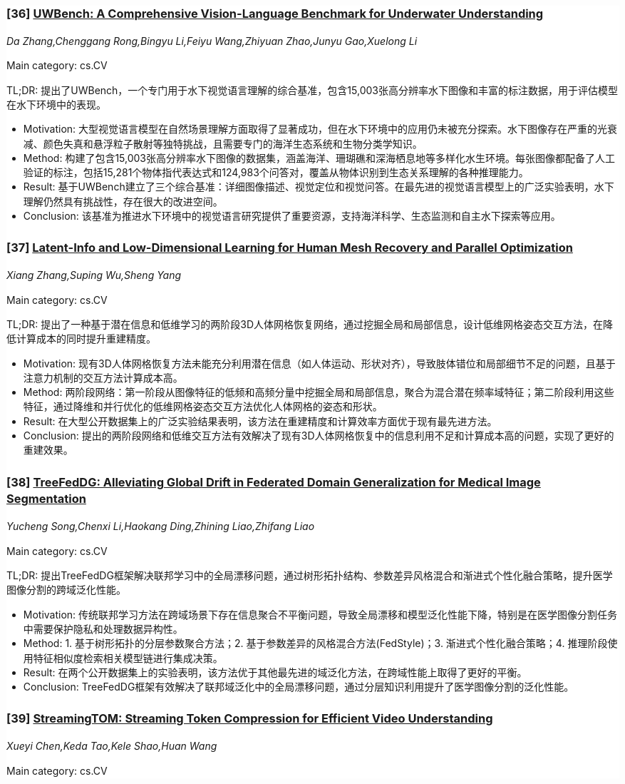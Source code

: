 
### [36] [UWBench: A Comprehensive Vision-Language Benchmark for Underwater Understanding](https://arxiv.org/abs/2510.18262)
*Da Zhang,Chenggang Rong,Bingyu Li,Feiyu Wang,Zhiyuan Zhao,Junyu Gao,Xuelong Li*

Main category: cs.CV

TL;DR: 提出了UWBench，一个专门用于水下视觉语言理解的综合基准，包含15,003张高分辨率水下图像和丰富的标注数据，用于评估模型在水下环境中的表现。

- Motivation: 大型视觉语言模型在自然场景理解方面取得了显著成功，但在水下环境中的应用仍未被充分探索。水下图像存在严重的光衰减、颜色失真和悬浮粒子散射等独特挑战，且需要专门的海洋生态系统和生物分类学知识。
- Method: 构建了包含15,003张高分辨率水下图像的数据集，涵盖海洋、珊瑚礁和深海栖息地等多样化水生环境。每张图像都配备了人工验证的标注，包括15,281个物体指代表达式和124,983个问答对，覆盖从物体识别到生态关系理解的各种推理能力。
- Result: 基于UWBench建立了三个综合基准：详细图像描述、视觉定位和视觉问答。在最先进的视觉语言模型上的广泛实验表明，水下理解仍然具有挑战性，存在很大的改进空间。
- Conclusion: 该基准为推进水下环境中的视觉语言研究提供了重要资源，支持海洋科学、生态监测和自主水下探索等应用。


### [37] [Latent-Info and Low-Dimensional Learning for Human Mesh Recovery and Parallel Optimization](https://arxiv.org/abs/2510.18267)
*Xiang Zhang,Suping Wu,Sheng Yang*

Main category: cs.CV

TL;DR: 提出了一种基于潜在信息和低维学习的两阶段3D人体网格恢复网络，通过挖掘全局和局部信息，设计低维网格姿态交互方法，在降低计算成本的同时提升重建精度。

- Motivation: 现有3D人体网格恢复方法未能充分利用潜在信息（如人体运动、形状对齐），导致肢体错位和局部细节不足的问题，且基于注意力机制的交互方法计算成本高。
- Method: 两阶段网络：第一阶段从图像特征的低频和高频分量中挖掘全局和局部信息，聚合为混合潜在频率域特征；第二阶段利用这些特征，通过降维和并行优化的低维网格姿态交互方法优化人体网格的姿态和形状。
- Result: 在大型公开数据集上的广泛实验结果表明，该方法在重建精度和计算效率方面优于现有最先进方法。
- Conclusion: 提出的两阶段网络和低维交互方法有效解决了现有3D人体网格恢复中的信息利用不足和计算成本高的问题，实现了更好的重建效果。


### [38] [TreeFedDG: Alleviating Global Drift in Federated Domain Generalization for Medical Image Segmentation](https://arxiv.org/abs/2510.18268)
*Yucheng Song,Chenxi Li,Haokang Ding,Zhining Liao,Zhifang Liao*

Main category: cs.CV

TL;DR: 提出TreeFedDG框架解决联邦学习中的全局漂移问题，通过树形拓扑结构、参数差异风格混合和渐进式个性化融合策略，提升医学图像分割的跨域泛化性能。

- Motivation: 传统联邦学习方法在跨域场景下存在信息聚合不平衡问题，导致全局漂移和模型泛化性能下降，特别是在医学图像分割任务中需要保护隐私和处理数据异构性。
- Method: 1. 基于树形拓扑的分层参数聚合方法；2. 基于参数差异的风格混合方法(FedStyle)；3. 渐进式个性化融合策略；4. 推理阶段使用特征相似度检索相关模型链进行集成决策。
- Result: 在两个公开数据集上的实验表明，该方法优于其他最先进的域泛化方法，在跨域性能上取得了更好的平衡。
- Conclusion: TreeFedDG框架有效解决了联邦域泛化中的全局漂移问题，通过分层知识利用提升了医学图像分割的泛化性能。


### [39] [StreamingTOM: Streaming Token Compression for Efficient Video Understanding](https://arxiv.org/abs/2510.18269)
*Xueyi Chen,Keda Tao,Kele Shao,Huan Wang*

Main category: cs.CV
